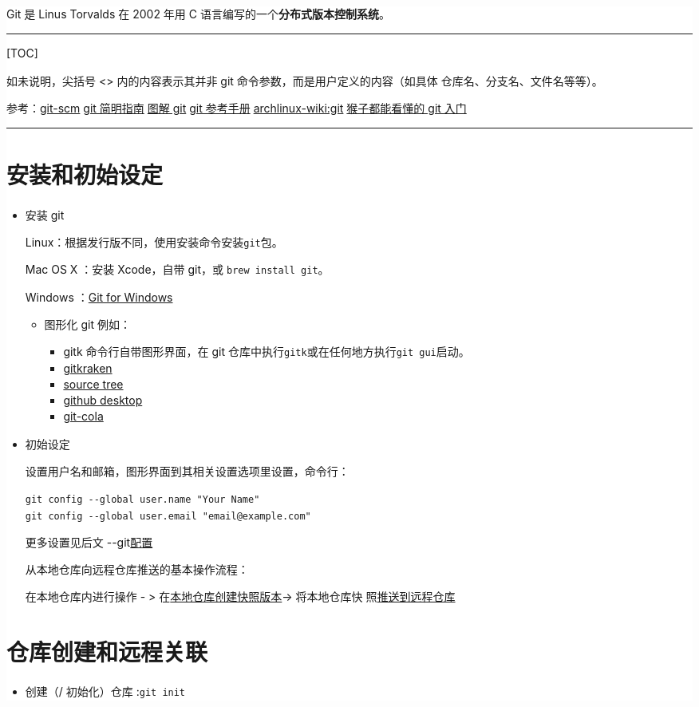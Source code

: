Git 是 Linus Torvalds 在 2002 年用 C 语言编写的一个**分布式版本控制系统**。

---

[TOC]

如未说明，尖括号 <> 内的内容表示其并非 git 命令参数，而是用户定义的内容（如具体
仓库名、分支名、文件名等等）。

参考：[git-scm](https://git-scm.com/book/zh/v2)
[git 简明指南](https://rogerdudler.github.io/git-guide/index.zh.html)
[图解 git](https://marklodato.github.io/visual-git-guide/index-zh-cn.html)
[git 参考手册](http://gitref.org/zh/creating/)
[archlinux-wiki:git](https://wiki.archlinux.org/index.php/Git_(%E7%AE%80%E4%BD%93%E4%B8%AD%E6%96%87))
[猴子都能看懂的 git 入门](http://backlogtool.com/git-guide/cn/)

---

# 安装和初始设定

* 安装 git

  Linux：根据发行版不同，使用安装命令安装`git`包。

  Mac OS X ：安装 Xcode，自带 git，或 `brew install git`。

  Windows ：[Git for Windows](https://git-for-windows.github.io/)

  * 图形化 git 例如：

    * gitk 命令行自带图形界面，在 git 仓库中执行`gitk`或在任何地方执行`git gui`启动。
    * [gitkraken](https://www.gitkraken.com/)
    * [source tree](https://www.sourcetreeapp.com/)
    * [github desktop](https://desktop.github.com/)
    * [git-cola](https://git-cola.github.io/)

- 初始设定

  设置用户名和邮箱，图形界面到其相关设置选项里设置，命令行：

  ```shell
  git config --global user.name "Your Name"
  git config --global user.email "email@example.com"
  ```

  更多设置见后文 --git[配置](#配置)

  从本地仓库向远程仓库推送的基本操作流程：

  在本地仓库内进行操作 - > 在[本地仓库创建快照版本](#提交快照)-> 将本地仓库快
  照[推送到远程仓库](#推送和下载分支)

# 仓库创建和远程关联

* 创建（/ 初始化）仓库 :`git init`
